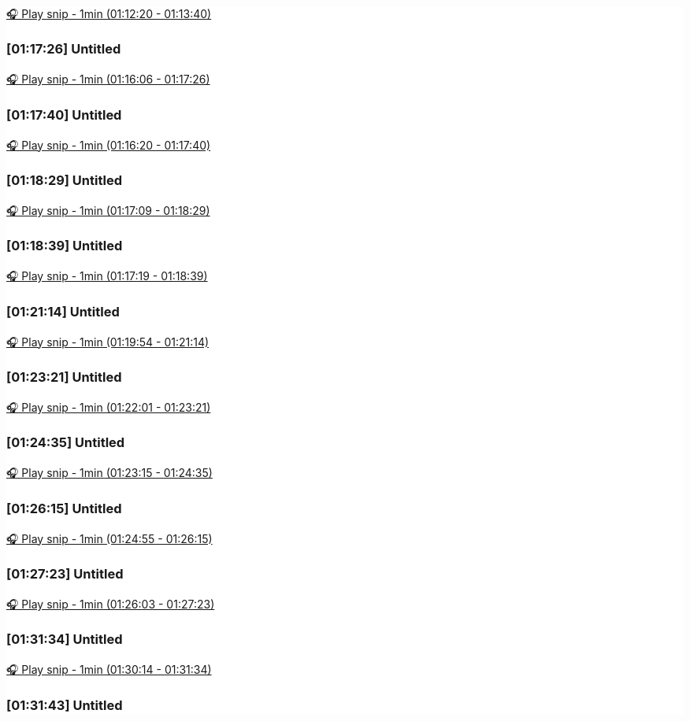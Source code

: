 [🎧 Play snip - 1min️ (01:12:20 - 01:13:40)](https://share.snipd.com/snip/08c61522-33bb-420a-a871-dd425e8d55a4)
<audio controls> <source src="https://aphid.fireside.fm/d/1437767933/b25803c6-0112-476c-9dbf-3e0f961a0e9d/883375db-a767-4fce-9837-c8647ce43092.mp3#t=01:12:20,01:13:40"> </audio>
### [01:17:26] Untitled
[🎧 Play snip - 1min️ (01:16:06 - 01:17:26)](https://share.snipd.com/snip/6b28fd3e-517f-4836-bf6f-b916c43115f0)
<audio controls> <source src="https://aphid.fireside.fm/d/1437767933/b25803c6-0112-476c-9dbf-3e0f961a0e9d/883375db-a767-4fce-9837-c8647ce43092.mp3#t=01:16:06,01:17:26"> </audio>
### [01:17:40] Untitled
[🎧 Play snip - 1min️ (01:16:20 - 01:17:40)](https://share.snipd.com/snip/fc00db6e-ad4f-488e-ae02-83c97541e910)
<audio controls> <source src="https://aphid.fireside.fm/d/1437767933/b25803c6-0112-476c-9dbf-3e0f961a0e9d/883375db-a767-4fce-9837-c8647ce43092.mp3#t=01:16:20,01:17:40"> </audio>
### [01:18:29] Untitled
[🎧 Play snip - 1min️ (01:17:09 - 01:18:29)](https://share.snipd.com/snip/8a241621-bc91-472f-a6d9-ab67ee56c181)
<audio controls> <source src="https://aphid.fireside.fm/d/1437767933/b25803c6-0112-476c-9dbf-3e0f961a0e9d/883375db-a767-4fce-9837-c8647ce43092.mp3#t=01:17:09,01:18:29"> </audio>
### [01:18:39] Untitled
[🎧 Play snip - 1min️ (01:17:19 - 01:18:39)](https://share.snipd.com/snip/35021c72-457a-4046-8236-d100445a7d5c)
<audio controls> <source src="https://aphid.fireside.fm/d/1437767933/b25803c6-0112-476c-9dbf-3e0f961a0e9d/883375db-a767-4fce-9837-c8647ce43092.mp3#t=01:17:19,01:18:39"> </audio>
### [01:21:14] Untitled
[🎧 Play snip - 1min️ (01:19:54 - 01:21:14)](https://share.snipd.com/snip/ac1006a4-ec72-4c0e-99c5-a029947fda88)
<audio controls> <source src="https://aphid.fireside.fm/d/1437767933/b25803c6-0112-476c-9dbf-3e0f961a0e9d/883375db-a767-4fce-9837-c8647ce43092.mp3#t=01:19:54,01:21:14"> </audio>
### [01:23:21] Untitled
[🎧 Play snip - 1min️ (01:22:01 - 01:23:21)](https://share.snipd.com/snip/69f40c42-159a-4c70-a155-18a455927d36)
<audio controls> <source src="https://aphid.fireside.fm/d/1437767933/b25803c6-0112-476c-9dbf-3e0f961a0e9d/883375db-a767-4fce-9837-c8647ce43092.mp3#t=01:22:01,01:23:21"> </audio>
### [01:24:35] Untitled
[🎧 Play snip - 1min️ (01:23:15 - 01:24:35)](https://share.snipd.com/snip/d6d8b86b-2c0b-4c3c-8178-7db7d338d7a3)
<audio controls> <source src="https://aphid.fireside.fm/d/1437767933/b25803c6-0112-476c-9dbf-3e0f961a0e9d/883375db-a767-4fce-9837-c8647ce43092.mp3#t=01:23:15,01:24:35"> </audio>
### [01:26:15] Untitled
[🎧 Play snip - 1min️ (01:24:55 - 01:26:15)](https://share.snipd.com/snip/09531f2b-1000-4b3e-889b-08aca9c87a5d)
<audio controls> <source src="https://aphid.fireside.fm/d/1437767933/b25803c6-0112-476c-9dbf-3e0f961a0e9d/883375db-a767-4fce-9837-c8647ce43092.mp3#t=01:24:55,01:26:15"> </audio>
### [01:27:23] Untitled
[🎧 Play snip - 1min️ (01:26:03 - 01:27:23)](https://share.snipd.com/snip/70a6d7a3-8294-438b-940a-e7bc0966d3b9)
<audio controls> <source src="https://aphid.fireside.fm/d/1437767933/b25803c6-0112-476c-9dbf-3e0f961a0e9d/883375db-a767-4fce-9837-c8647ce43092.mp3#t=01:26:03,01:27:23"> </audio>
### [01:31:34] Untitled
[🎧 Play snip - 1min️ (01:30:14 - 01:31:34)](https://share.snipd.com/snip/12cba9af-b02b-4ec6-b749-1c01e09fda86)
<audio controls> <source src="https://aphid.fireside.fm/d/1437767933/b25803c6-0112-476c-9dbf-3e0f961a0e9d/883375db-a767-4fce-9837-c8647ce43092.mp3#t=01:30:14,01:31:34"> </audio>
### [01:31:43] Untitled